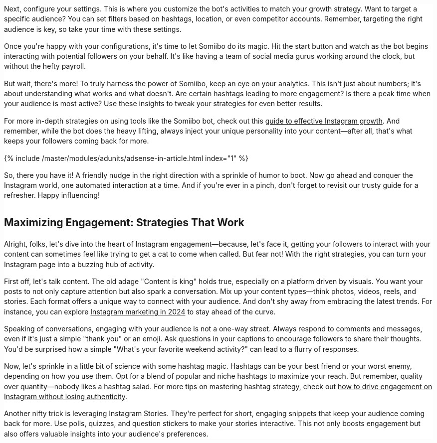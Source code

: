 Next, configure your settings. This is where you customize the bot's activities to match your growth strategy. Want to target a specific audience? You can set filters based on hashtags, location, or even competitor accounts. Remember, targeting the right audience is key, so take your time with these settings.

Once you're happy with your configurations, it's time to let Somiibo do its magic. Hit the start button and watch as the bot begins interacting with potential followers on your behalf. It's like having a team of social media gurus working around the clock, but without the hefty payroll.

But wait, there's more! To truly harness the power of Somiibo, keep an eye on your analytics. This isn't just about numbers; it's about understanding what works and what doesn't. Are certain hashtags leading to more engagement? Is there a peak time when your audience is most active? Use these insights to tweak your strategies for even better results.

For more in-depth strategies on using tools like the Somiibo bot, check out this [guide to effective Instagram growth](https://instagrowify.com/blog/harnessing-the-power-of-somiibo-a-guide-to-effective-instagram-growth). And remember, while the bot does the heavy lifting, always inject your unique personality into your content—after all, that's what keeps your followers coming back for more.

{% include /master/modules/adunits/adsense-in-article.html index="1" %}

So, there you have it! A friendly nudge in the right direction with a sprinkle of humor to boot. Now go ahead and conquer the Instagram world, one automated interaction at a time. And if you're ever in a pinch, don't forget to revisit our trusty guide for a refresher. Happy influencing!

## Maximizing Engagement: Strategies That Work

Alright, folks, let's dive into the heart of Instagram engagement—because, let's face it, getting your followers to interact with your content can sometimes feel like trying to get a cat to come when called. But fear not! With the right strategies, you can turn your Instagram page into a buzzing hub of activity. 

First off, let's talk content. The old adage "Content is king" holds true, especially on a platform driven by visuals. You want your posts to not only capture attention but also spark a conversation. Mix up your content types—think photos, videos, reels, and stories. Each format offers a unique way to connect with your audience. And don't shy away from embracing the latest trends. For instance, you can explore [Instagram marketing in 2024](https://instagrowify.com/blog/instagram-marketing-in-2024-adapting-to-new-trends) to stay ahead of the curve.

Speaking of conversations, engaging with your audience is not a one-way street. Always respond to comments and messages, even if it's just a simple "thank you" or an emoji. Ask questions in your captions to encourage followers to share their thoughts. You'd be surprised how a simple "What's your favorite weekend activity?" can lead to a flurry of responses.

Now, let's sprinkle in a little bit of science with some hashtag magic. Hashtags can be your best friend or your worst enemy, depending on how you use them. Opt for a blend of popular and niche hashtags to maximize your reach. But remember, quality over quantity—nobody likes a hashtag salad. For more tips on mastering hashtag strategy, check out [how to drive engagement on Instagram without losing authenticity](https://instagrowify.com/blog/how-to-drive-engagement-on-instagram-without-losing-authenticity).

Another nifty trick is leveraging Instagram Stories. They're perfect for short, engaging snippets that keep your audience coming back for more. Use polls, quizzes, and question stickers to make your stories interactive. This not only boosts engagement but also offers valuable insights into your audience's preferences.
